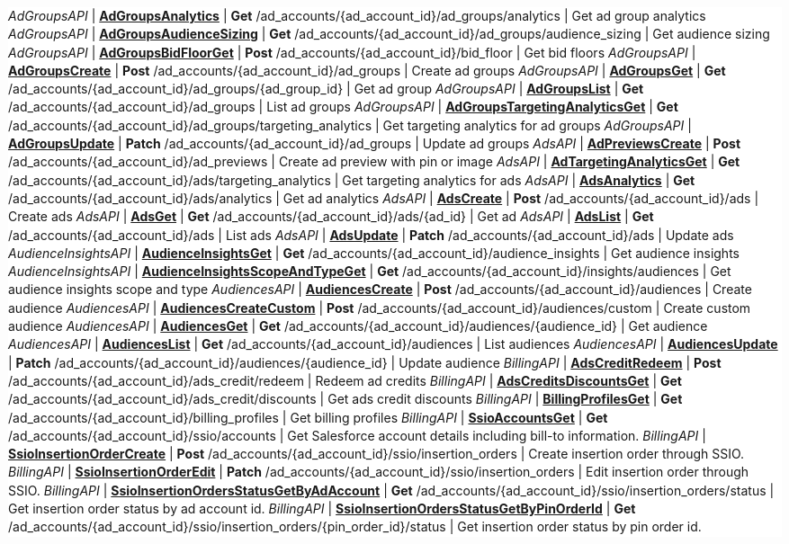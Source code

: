 *AdGroupsAPI* | [**AdGroupsAnalytics**](docs/AdGroupsAPI.md#adgroupsanalytics) | **Get** /ad_accounts/{ad_account_id}/ad_groups/analytics | Get ad group analytics
*AdGroupsAPI* | [**AdGroupsAudienceSizing**](docs/AdGroupsAPI.md#adgroupsaudiencesizing) | **Get** /ad_accounts/{ad_account_id}/ad_groups/audience_sizing | Get audience sizing
*AdGroupsAPI* | [**AdGroupsBidFloorGet**](docs/AdGroupsAPI.md#adgroupsbidfloorget) | **Post** /ad_accounts/{ad_account_id}/bid_floor | Get bid floors
*AdGroupsAPI* | [**AdGroupsCreate**](docs/AdGroupsAPI.md#adgroupscreate) | **Post** /ad_accounts/{ad_account_id}/ad_groups | Create ad groups
*AdGroupsAPI* | [**AdGroupsGet**](docs/AdGroupsAPI.md#adgroupsget) | **Get** /ad_accounts/{ad_account_id}/ad_groups/{ad_group_id} | Get ad group
*AdGroupsAPI* | [**AdGroupsList**](docs/AdGroupsAPI.md#adgroupslist) | **Get** /ad_accounts/{ad_account_id}/ad_groups | List ad groups
*AdGroupsAPI* | [**AdGroupsTargetingAnalyticsGet**](docs/AdGroupsAPI.md#adgroupstargetinganalyticsget) | **Get** /ad_accounts/{ad_account_id}/ad_groups/targeting_analytics | Get targeting analytics for ad groups
*AdGroupsAPI* | [**AdGroupsUpdate**](docs/AdGroupsAPI.md#adgroupsupdate) | **Patch** /ad_accounts/{ad_account_id}/ad_groups | Update ad groups
*AdsAPI* | [**AdPreviewsCreate**](docs/AdsAPI.md#adpreviewscreate) | **Post** /ad_accounts/{ad_account_id}/ad_previews | Create ad preview with pin or image
*AdsAPI* | [**AdTargetingAnalyticsGet**](docs/AdsAPI.md#adtargetinganalyticsget) | **Get** /ad_accounts/{ad_account_id}/ads/targeting_analytics | Get targeting analytics for ads
*AdsAPI* | [**AdsAnalytics**](docs/AdsAPI.md#adsanalytics) | **Get** /ad_accounts/{ad_account_id}/ads/analytics | Get ad analytics
*AdsAPI* | [**AdsCreate**](docs/AdsAPI.md#adscreate) | **Post** /ad_accounts/{ad_account_id}/ads | Create ads
*AdsAPI* | [**AdsGet**](docs/AdsAPI.md#adsget) | **Get** /ad_accounts/{ad_account_id}/ads/{ad_id} | Get ad
*AdsAPI* | [**AdsList**](docs/AdsAPI.md#adslist) | **Get** /ad_accounts/{ad_account_id}/ads | List ads
*AdsAPI* | [**AdsUpdate**](docs/AdsAPI.md#adsupdate) | **Patch** /ad_accounts/{ad_account_id}/ads | Update ads
*AudienceInsightsAPI* | [**AudienceInsightsGet**](docs/AudienceInsightsAPI.md#audienceinsightsget) | **Get** /ad_accounts/{ad_account_id}/audience_insights | Get audience insights
*AudienceInsightsAPI* | [**AudienceInsightsScopeAndTypeGet**](docs/AudienceInsightsAPI.md#audienceinsightsscopeandtypeget) | **Get** /ad_accounts/{ad_account_id}/insights/audiences | Get audience insights scope and type
*AudiencesAPI* | [**AudiencesCreate**](docs/AudiencesAPI.md#audiencescreate) | **Post** /ad_accounts/{ad_account_id}/audiences | Create audience
*AudiencesAPI* | [**AudiencesCreateCustom**](docs/AudiencesAPI.md#audiencescreatecustom) | **Post** /ad_accounts/{ad_account_id}/audiences/custom | Create custom audience
*AudiencesAPI* | [**AudiencesGet**](docs/AudiencesAPI.md#audiencesget) | **Get** /ad_accounts/{ad_account_id}/audiences/{audience_id} | Get audience
*AudiencesAPI* | [**AudiencesList**](docs/AudiencesAPI.md#audienceslist) | **Get** /ad_accounts/{ad_account_id}/audiences | List audiences
*AudiencesAPI* | [**AudiencesUpdate**](docs/AudiencesAPI.md#audiencesupdate) | **Patch** /ad_accounts/{ad_account_id}/audiences/{audience_id} | Update audience
*BillingAPI* | [**AdsCreditRedeem**](docs/BillingAPI.md#adscreditredeem) | **Post** /ad_accounts/{ad_account_id}/ads_credit/redeem | Redeem ad credits
*BillingAPI* | [**AdsCreditsDiscountsGet**](docs/BillingAPI.md#adscreditsdiscountsget) | **Get** /ad_accounts/{ad_account_id}/ads_credit/discounts | Get ads credit discounts
*BillingAPI* | [**BillingProfilesGet**](docs/BillingAPI.md#billingprofilesget) | **Get** /ad_accounts/{ad_account_id}/billing_profiles | Get billing profiles
*BillingAPI* | [**SsioAccountsGet**](docs/BillingAPI.md#ssioaccountsget) | **Get** /ad_accounts/{ad_account_id}/ssio/accounts | Get Salesforce account details including bill-to information.
*BillingAPI* | [**SsioInsertionOrderCreate**](docs/BillingAPI.md#ssioinsertionordercreate) | **Post** /ad_accounts/{ad_account_id}/ssio/insertion_orders | Create insertion order through SSIO.
*BillingAPI* | [**SsioInsertionOrderEdit**](docs/BillingAPI.md#ssioinsertionorderedit) | **Patch** /ad_accounts/{ad_account_id}/ssio/insertion_orders | Edit insertion order through SSIO.
*BillingAPI* | [**SsioInsertionOrdersStatusGetByAdAccount**](docs/BillingAPI.md#ssioinsertionordersstatusgetbyadaccount) | **Get** /ad_accounts/{ad_account_id}/ssio/insertion_orders/status | Get insertion order status by ad account id.
*BillingAPI* | [**SsioInsertionOrdersStatusGetByPinOrderId**](docs/BillingAPI.md#ssioinsertionordersstatusgetbypinorderid) | **Get** /ad_accounts/{ad_account_id}/ssio/insertion_orders/{pin_order_id}/status | Get insertion order status by pin order id.